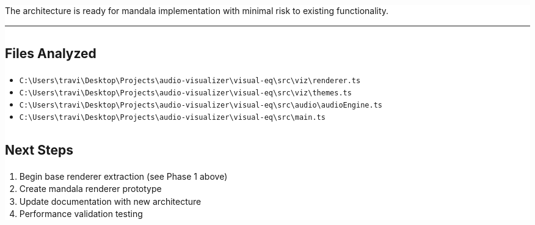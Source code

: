 The architecture is ready for mandala implementation with minimal risk to existing functionality.

---

## Files Analyzed
- `C:\Users\travi\Desktop\Projects\audio-visualizer\visual-eq\src\viz\renderer.ts`
- `C:\Users\travi\Desktop\Projects\audio-visualizer\visual-eq\src\viz\themes.ts`  
- `C:\Users\travi\Desktop\Projects\audio-visualizer\visual-eq\src\audio\audioEngine.ts`
- `C:\Users\travi\Desktop\Projects\audio-visualizer\visual-eq\src\main.ts`

## Next Steps
1. Begin base renderer extraction (see Phase 1 above)
2. Create mandala renderer prototype 
3. Update documentation with new architecture
4. Performance validation testing